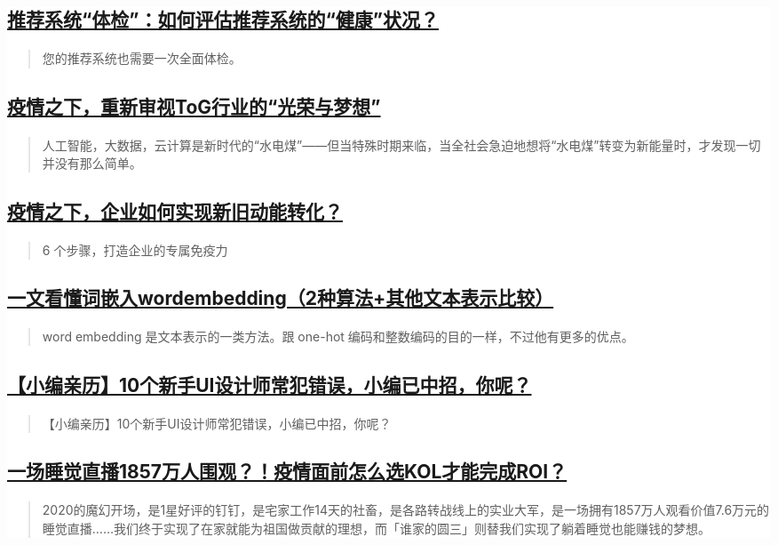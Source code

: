  ## [推荐系统“体检”：如何评估推荐系统的“健康”状况？](http://www.chanpin100.com/article/110760)
 > 您的推荐系统也需要一次全面体检。
 ## [疫情之下，重新审视ToG行业的“光荣与梦想”](http://www.chanpin100.com/article/110759)
 > 人工智能，大数据，云计算是新时代的“水电煤”——但当特殊时期来临，当全社会急迫地想将“水电煤”转变为新能量时，才发现一切并没有那么简单。
 ## [疫情之下，企业如何实现新旧动能转化？](http://www.chanpin100.com/article/110758)
 > 6 个步骤，打造企业的专属免疫力
 ## [一文看懂词嵌入wordembedding（2种算法+其他文本表示比较）](http://www.chanpin100.com/article/110757)
 > word embedding 是文本表示的一类方法。跟 one-hot 编码和整数编码的目的一样，不过​他有更多的优点。
 ## [【小编亲历】10个新手UI设计师常犯错误，小编已中招，你呢？](http://www.chanpin100.com/article/110756)
 > 【小编亲历】10个新手UI设计师常犯错误，小编已中招，你呢？
 ## [一场睡觉直播1857万人围观？！疫情面前怎么选KOL才能完成ROI？](http://www.chanpin100.com/article/110766)
 > 2020的魔幻开场，是1星好评的钉钉，是宅家工作14天的社畜，是各路转战线上的实业大军，是一场拥有1857万人观看价值7.6万元的睡觉直播……我们终于实现了在家就能为祖国做贡献的理想，而「谁家的圆三」则替我们实现了躺着睡觉也能赚钱的梦想。

    